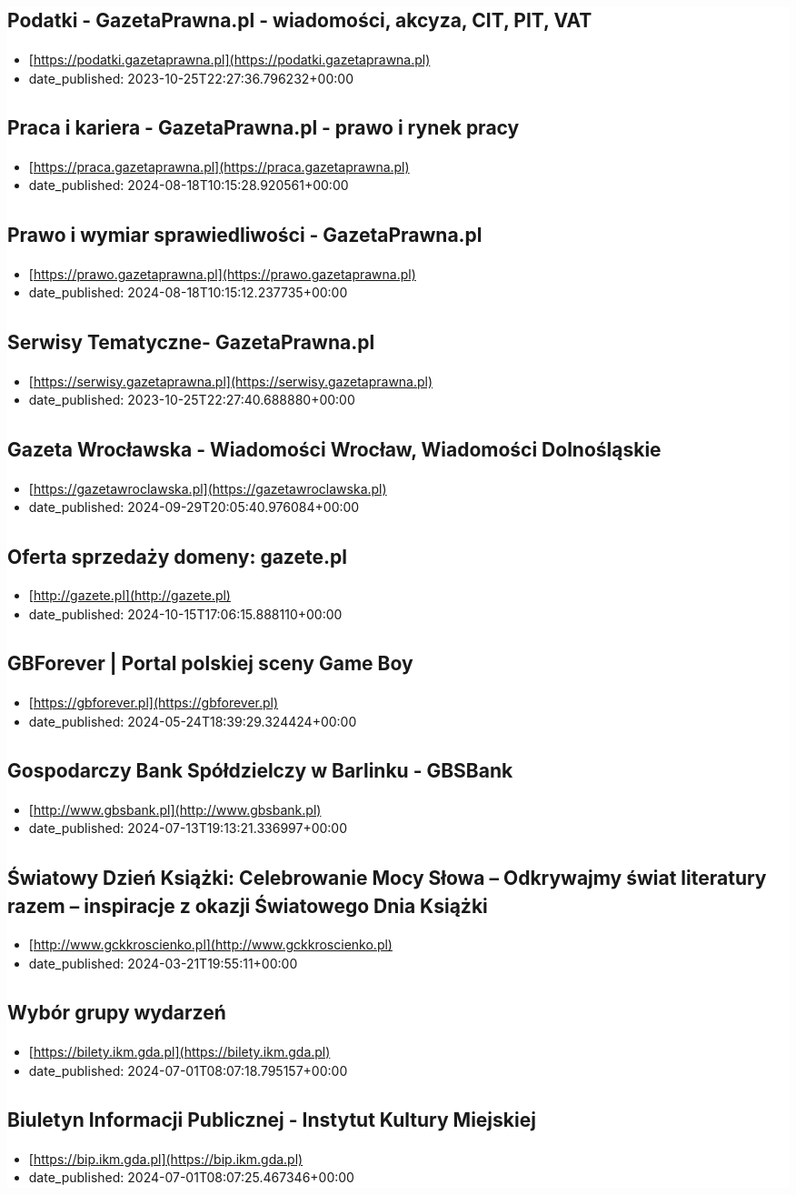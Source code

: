  ## Podatki - GazetaPrawna.pl - wiadomości, akcyza, CIT, PIT, VAT
 - [https://podatki.gazetaprawna.pl](https://podatki.gazetaprawna.pl)
 - date_published: 2023-10-25T22:27:36.796232+00:00

 ## Praca i kariera - GazetaPrawna.pl - prawo i rynek pracy
 - [https://praca.gazetaprawna.pl](https://praca.gazetaprawna.pl)
 - date_published: 2024-08-18T10:15:28.920561+00:00

 ## Prawo i wymiar sprawiedliwości - GazetaPrawna.pl
 - [https://prawo.gazetaprawna.pl](https://prawo.gazetaprawna.pl)
 - date_published: 2024-08-18T10:15:12.237735+00:00

 ## Serwisy Tematyczne- GazetaPrawna.pl
 - [https://serwisy.gazetaprawna.pl](https://serwisy.gazetaprawna.pl)
 - date_published: 2023-10-25T22:27:40.688880+00:00

 ## Gazeta Wrocławska - Wiadomości Wrocław, Wiadomości Dolnośląskie
 - [https://gazetawroclawska.pl](https://gazetawroclawska.pl)
 - date_published: 2024-09-29T20:05:40.976084+00:00

 ## Oferta sprzedaży domeny: gazete.pl
 - [http://gazete.pl](http://gazete.pl)
 - date_published: 2024-10-15T17:06:15.888110+00:00

 ## GBForever | Portal polskiej sceny Game Boy
 - [https://gbforever.pl](https://gbforever.pl)
 - date_published: 2024-05-24T18:39:29.324424+00:00

 ## Gospodarczy Bank Spółdzielczy w Barlinku - GBSBank
 - [http://www.gbsbank.pl](http://www.gbsbank.pl)
 - date_published: 2024-07-13T19:13:21.336997+00:00

 ## Światowy Dzień Książki: Celebrowanie Mocy Słowa – Odkrywajmy świat literatury razem – inspiracje z okazji Światowego Dnia Książki
 - [http://www.gckkroscienko.pl](http://www.gckkroscienko.pl)
 - date_published: 2024-03-21T19:55:11+00:00

 ## Wybór grupy wydarzeń
 - [https://bilety.ikm.gda.pl](https://bilety.ikm.gda.pl)
 - date_published: 2024-07-01T08:07:18.795157+00:00

 ## Biuletyn Informacji Publicznej - Instytut Kultury Miejskiej
 - [https://bip.ikm.gda.pl](https://bip.ikm.gda.pl)
 - date_published: 2024-07-01T08:07:25.467346+00:00
